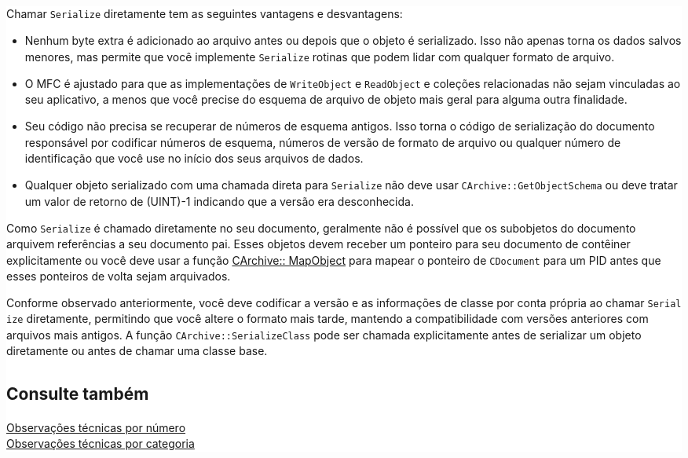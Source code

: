 Chamar `Serialize` diretamente tem as seguintes vantagens e desvantagens:

- Nenhum byte extra é adicionado ao arquivo antes ou depois que o objeto é serializado. Isso não apenas torna os dados salvos menores, mas permite que você implemente `Serialize` rotinas que podem lidar com qualquer formato de arquivo.

- O MFC é ajustado para que as implementações de `WriteObject` e `ReadObject` e coleções relacionadas não sejam vinculadas ao seu aplicativo, a menos que você precise do esquema de arquivo de objeto mais geral para alguma outra finalidade.

- Seu código não precisa se recuperar de números de esquema antigos. Isso torna o código de serialização do documento responsável por codificar números de esquema, números de versão de formato de arquivo ou qualquer número de identificação que você use no início dos seus arquivos de dados.

- Qualquer objeto serializado com uma chamada direta para `Serialize` não deve usar `CArchive::GetObjectSchema` ou deve tratar um valor de retorno de (UINT)-1 indicando que a versão era desconhecida.

Como `Serialize` é chamado diretamente no seu documento, geralmente não é possível que os subobjetos do documento arquivem referências a seu documento pai. Esses objetos devem receber um ponteiro para seu documento de contêiner explicitamente ou você deve usar a função [CArchive:: MapObject](../mfc/reference/carchive-class.md#mapobject) para mapear o ponteiro de `CDocument` para um PID antes que esses ponteiros de volta sejam arquivados.

Conforme observado anteriormente, você deve codificar a versão e as informações de classe por conta própria ao chamar `Serialize` diretamente, permitindo que você altere o formato mais tarde, mantendo a compatibilidade com versões anteriores com arquivos mais antigos. A função `CArchive::SerializeClass` pode ser chamada explicitamente antes de serializar um objeto diretamente ou antes de chamar uma classe base.

## <a name="see-also"></a>Consulte também

[Observações técnicas por número](../mfc/technical-notes-by-number.md)<br/>
[Observações técnicas por categoria](../mfc/technical-notes-by-category.md)
